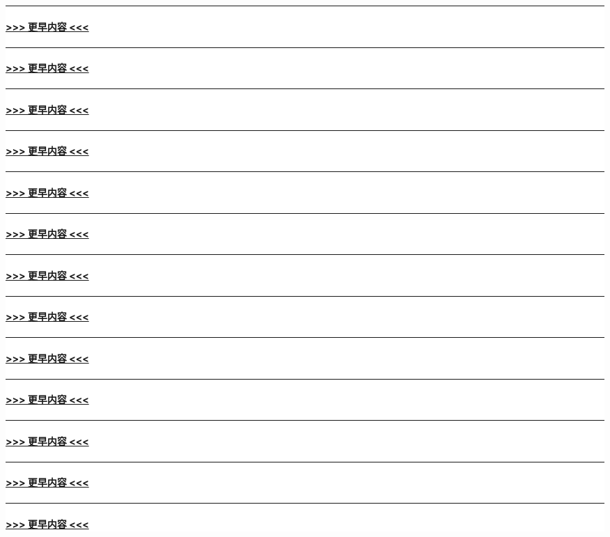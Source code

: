 ----
#### [ >>> 更早内容 <<< ](../indexes/link.md-earlier.md?t=10040722)

----
#### [ >>> 更早内容 <<< ](../indexes/link.md-earlier.md?t=10040733)

----
#### [ >>> 更早内容 <<< ](../indexes/link.md-earlier.md?t=10040744)

----
#### [ >>> 更早内容 <<< ](../indexes/link.md-earlier.md?t=10040755)

----
#### [ >>> 更早内容 <<< ](../indexes/link.md-earlier.md?t=10040801)

----
#### [ >>> 更早内容 <<< ](../indexes/link.md-earlier.md?t=10040811)

----
#### [ >>> 更早内容 <<< ](../indexes/link.md-earlier.md?t=10040822)

----
#### [ >>> 更早内容 <<< ](../indexes/link.md-earlier.md?t=10040833)

----
#### [ >>> 更早内容 <<< ](../indexes/link.md-earlier.md?t=10040844)

----
#### [ >>> 更早内容 <<< ](../indexes/link.md-earlier.md?t=10040855)

----
#### [ >>> 更早内容 <<< ](../indexes/link.md-earlier.md?t=10040901)

----
#### [ >>> 更早内容 <<< ](../indexes/link.md-earlier.md?t=10040911)

----
#### [ >>> 更早内容 <<< ](../indexes/link.md-earlier.md?t=10040922)
